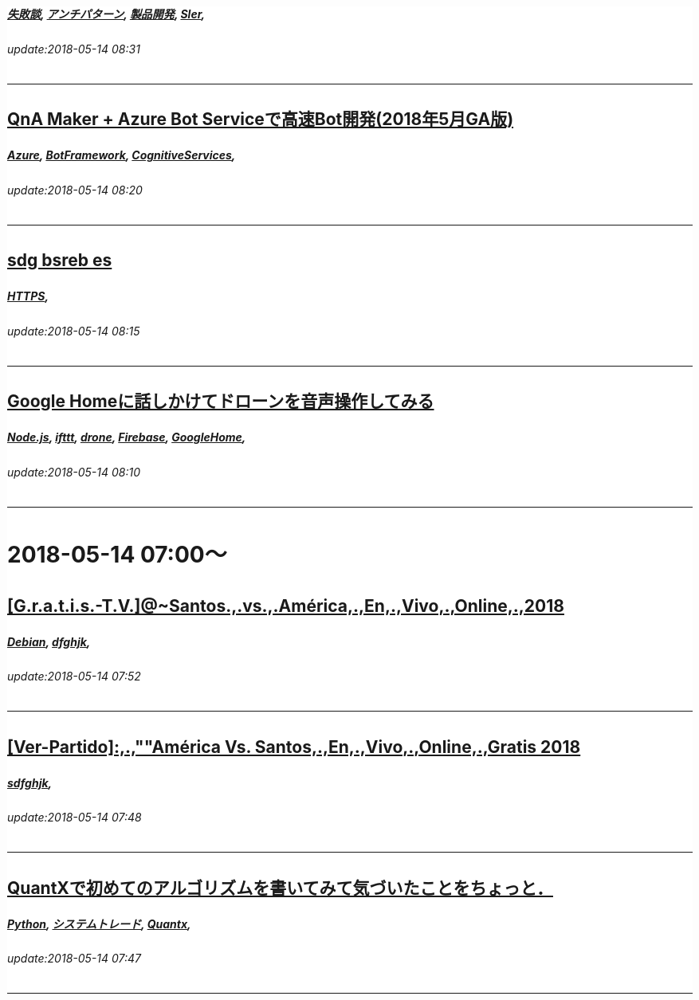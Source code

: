 ##### [失敗談](https://qiita.com/tags/失敗談), [アンチパターン](https://qiita.com/tags/アンチパターン), [製品開発](https://qiita.com/tags/製品開発), [Sler](https://qiita.com/tags/Sler), 
###### update:2018-05-14 08:31
---
## [QnA Maker + Azure Bot Serviceで高速Bot開発(2018年5月GA版)](https://qiita.com/akiyoshi-t/items/363ac2005f46db89d8a9)
##### [Azure](https://qiita.com/tags/Azure), [BotFramework](https://qiita.com/tags/BotFramework), [CognitiveServices](https://qiita.com/tags/CognitiveServices), 
###### update:2018-05-14 08:20
---
## [sdg bsreb es](https://qiita.com/sdrsbdc/items/085d07e2e5b9b2834e51)
##### [HTTPS](https://qiita.com/tags/HTTPS), 
###### update:2018-05-14 08:15
---
## [Google Homeに話しかけてドローンを音声操作してみる](https://qiita.com/miso_develop/items/a482dc4d168ec0a33818)
##### [Node.js](https://qiita.com/tags/Node.js), [ifttt](https://qiita.com/tags/ifttt), [drone](https://qiita.com/tags/drone), [Firebase](https://qiita.com/tags/Firebase), [GoogleHome](https://qiita.com/tags/GoogleHome), 
###### update:2018-05-14 08:10
---




# 2018-05-14 07:00～
## [[G.r.a.t.i.s.-T.V.]@~Santos.,.vs.,.América,.,En,.,Vivo,.,Online,.,2018](https://qiita.com/kevuf/items/ecbda8e1e5383a7f28ac)
##### [Debian](https://qiita.com/tags/Debian), [dfghjk](https://qiita.com/tags/dfghjk), 
###### update:2018-05-14 07:52
---
## [[Ver-Partido]:,.,""América Vs. Santos,.,En,.,Vivo,.,Online,.,Gratis 2018](https://qiita.com/totejah/items/d25d181a3579ddfa6226)
##### [sdfghjk](https://qiita.com/tags/sdfghjk), 
###### update:2018-05-14 07:48
---
## [QuantXで初めてのアルゴリズムを書いてみて気づいたことをちょっと．](https://qiita.com/shinseitaro/items/587693816da48a287cb8)
##### [Python](https://qiita.com/tags/Python), [システムトレード](https://qiita.com/tags/システムトレード), [Quantx](https://qiita.com/tags/Quantx), 
###### update:2018-05-14 07:47
---